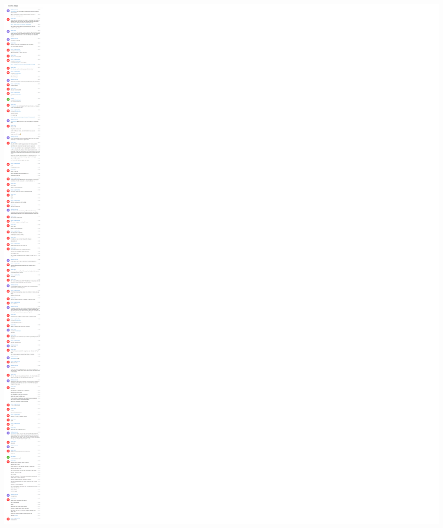 ![Linzhi telegram chat snippet](https://github.com/Souptacular/linzhi/raw/master/Chat%20Logs/Snippets/january_11_2019_snippet.png)
